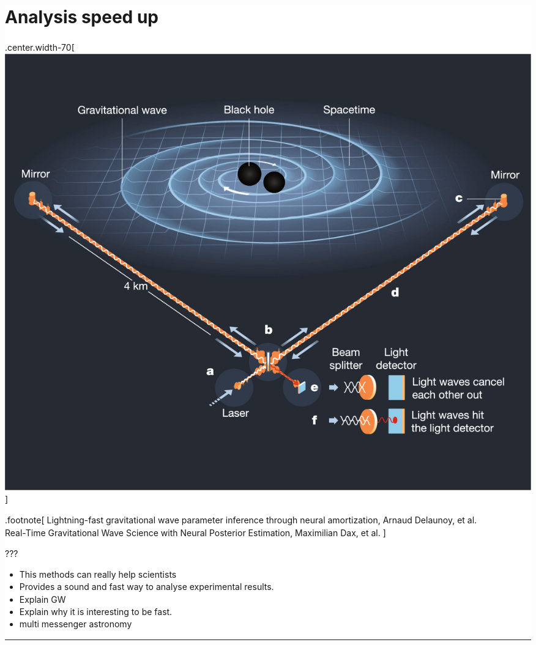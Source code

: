 # Analysis speed up  

.center.width-70[![](./figures/GW.png)]

.footnote[
Lightning-fast gravitational wave parameter inference through neural amortization,  Arnaud Delaunoy, et al. <br/>
Real-Time Gravitational Wave Science with Neural Posterior Estimation, Maximilian Dax, et al.
]

???
- This methods can really help scientists
- Provides a sound and fast  way to analyse experimental results.
- Explain GW
- Explain why it is interesting to be fast.
- multi messenger astronomy

---